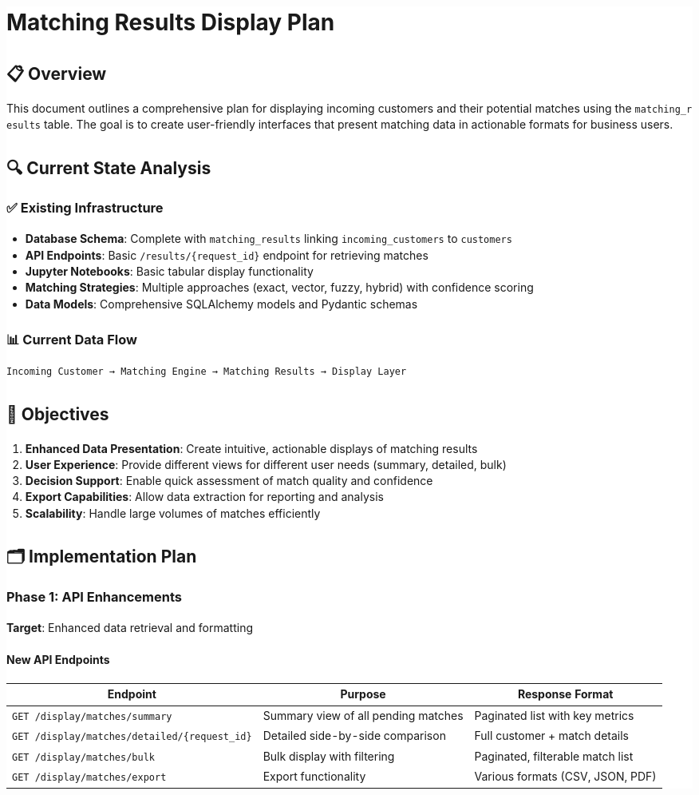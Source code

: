 # Matching Results Display Plan

## 📋 Overview

This document outlines a comprehensive plan for displaying incoming customers and their potential matches using the `matching_results` table. The goal is to create user-friendly interfaces that present matching data in actionable formats for business users.

## 🔍 Current State Analysis

### ✅ Existing Infrastructure

- **Database Schema**: Complete with `matching_results` linking `incoming_customers` to `customers`
- **API Endpoints**: Basic `/results/{request_id}` endpoint for retrieving matches
- **Jupyter Notebooks**: Basic tabular display functionality
- **Matching Strategies**: Multiple approaches (exact, vector, fuzzy, hybrid) with confidence scoring
- **Data Models**: Comprehensive SQLAlchemy models and Pydantic schemas

### 📊 Current Data Flow

```
Incoming Customer → Matching Engine → Matching Results → Display Layer
```

## 🎯 Objectives

1. **Enhanced Data Presentation**: Create intuitive, actionable displays of matching results
2. **User Experience**: Provide different views for different user needs (summary, detailed, bulk)
3. **Decision Support**: Enable quick assessment of match quality and confidence
4. **Export Capabilities**: Allow data extraction for reporting and analysis
5. **Scalability**: Handle large volumes of matches efficiently

## 🗂️ Implementation Plan

### Phase 1: API Enhancements

**Target**: Enhanced data retrieval and formatting

#### New API Endpoints


| Endpoint                                     | Purpose                             | Response Format                  |
| ---------------------------------------------- | ------------------------------------- | ---------------------------------- |
| `GET /display/matches/summary`               | Summary view of all pending matches | Paginated list with key metrics  |
| `GET /display/matches/detailed/{request_id}` | Detailed side-by-side comparison    | Full customer + match details    |
| `GET /display/matches/bulk`                  | Bulk display with filtering         | Paginated, filterable match list |
| `GET /display/matches/export`                | Export functionality                | Various formats (CSV, JSON, PDF) |
